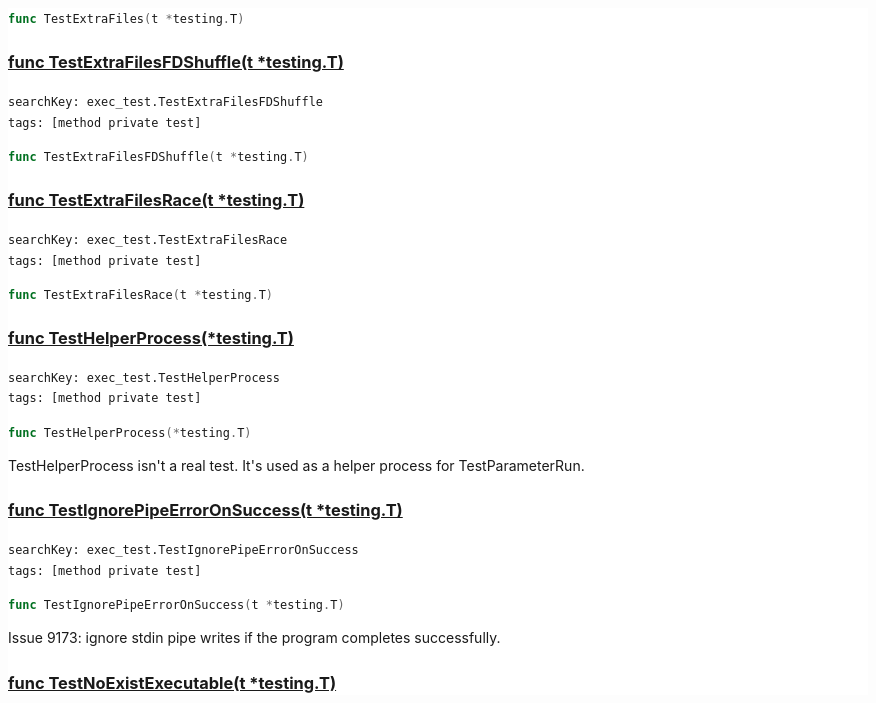 ```Go
func TestExtraFiles(t *testing.T)
```

### <a id="TestExtraFilesFDShuffle" href="#TestExtraFilesFDShuffle">func TestExtraFilesFDShuffle(t *testing.T)</a>

```
searchKey: exec_test.TestExtraFilesFDShuffle
tags: [method private test]
```

```Go
func TestExtraFilesFDShuffle(t *testing.T)
```

### <a id="TestExtraFilesRace" href="#TestExtraFilesRace">func TestExtraFilesRace(t *testing.T)</a>

```
searchKey: exec_test.TestExtraFilesRace
tags: [method private test]
```

```Go
func TestExtraFilesRace(t *testing.T)
```

### <a id="TestHelperProcess" href="#TestHelperProcess">func TestHelperProcess(*testing.T)</a>

```
searchKey: exec_test.TestHelperProcess
tags: [method private test]
```

```Go
func TestHelperProcess(*testing.T)
```

TestHelperProcess isn't a real test. It's used as a helper process for TestParameterRun. 

### <a id="TestIgnorePipeErrorOnSuccess" href="#TestIgnorePipeErrorOnSuccess">func TestIgnorePipeErrorOnSuccess(t *testing.T)</a>

```
searchKey: exec_test.TestIgnorePipeErrorOnSuccess
tags: [method private test]
```

```Go
func TestIgnorePipeErrorOnSuccess(t *testing.T)
```

Issue 9173: ignore stdin pipe writes if the program completes successfully. 

### <a id="TestNoExistExecutable" href="#TestNoExistExecutable">func TestNoExistExecutable(t *testing.T)</a>
